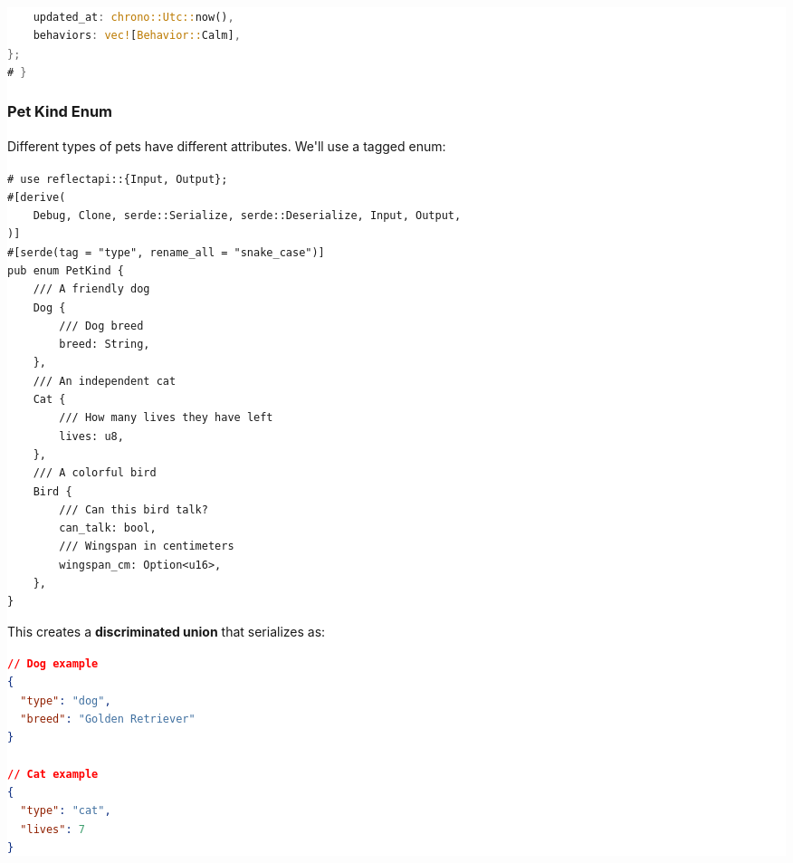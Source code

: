 ```rust
    updated_at: chrono::Utc::now(),
    behaviors: vec![Behavior::Calm],
};
# }
```


### Pet Kind Enum

Different types of pets have different attributes. We'll use a tagged enum:

```rust,ignore
# use reflectapi::{Input, Output};
#[derive(
    Debug, Clone, serde::Serialize, serde::Deserialize, Input, Output,
)]
#[serde(tag = "type", rename_all = "snake_case")]
pub enum PetKind {
    /// A friendly dog
    Dog {
        /// Dog breed
        breed: String,
    },
    /// An independent cat  
    Cat {
        /// How many lives they have left
        lives: u8,
    },
    /// A colorful bird
    Bird {
        /// Can this bird talk?
        can_talk: bool,
        /// Wingspan in centimeters
        wingspan_cm: Option<u16>,
    },
}
```

This creates a **discriminated union** that serializes as:

```json
// Dog example
{
  "type": "dog",
  "breed": "Golden Retriever"
}

// Cat example  
{
  "type": "cat",
  "lives": 7
}
```
